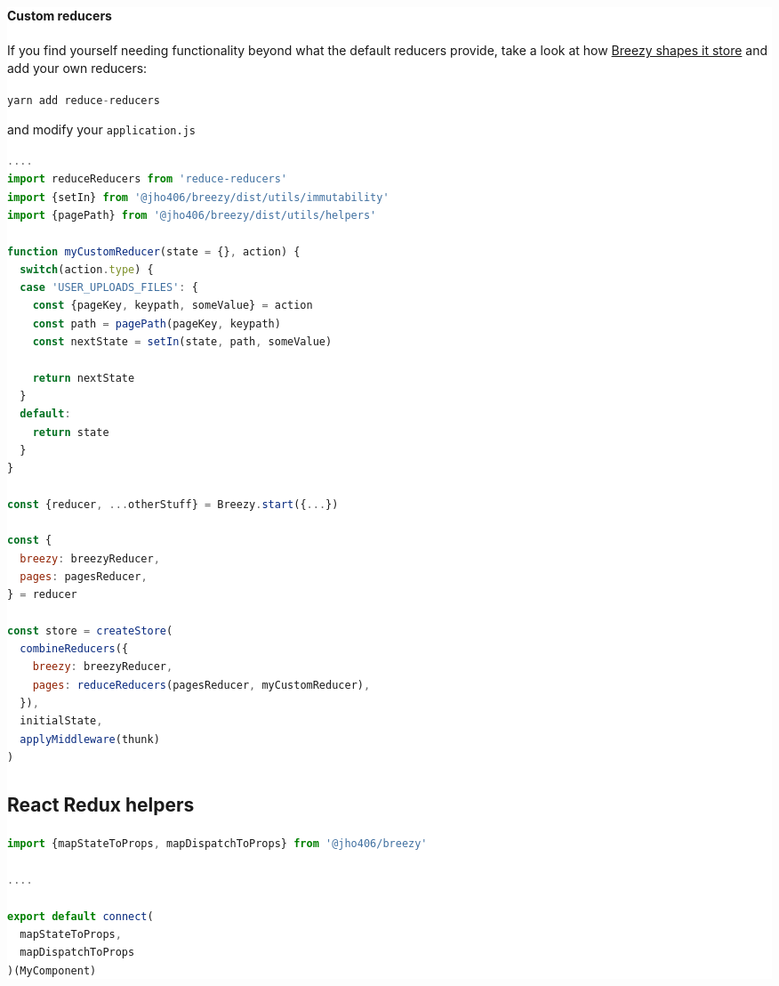 #### Custom reducers
If you find yourself needing functionality beyond what the default reducers provide, take a look at how [Breezy shapes it store](#how-does-it-look-like) and add your own reducers:

```javascript
yarn add reduce-reducers
```

and modify your `application.js`

```javascript
....
import reduceReducers from 'reduce-reducers'
import {setIn} from '@jho406/breezy/dist/utils/immutability'
import {pagePath} from '@jho406/breezy/dist/utils/helpers'

function myCustomReducer(state = {}, action) {
  switch(action.type) {
  case 'USER_UPLOADS_FILES': {
    const {pageKey, keypath, someValue} = action
    const path = pagePath(pageKey, keypath)
    const nextState = setIn(state, path, someValue)

    return nextState
  }
  default:
    return state
  }
}

const {reducer, ...otherStuff} = Breezy.start({...})

const {
  breezy: breezyReducer,
  pages: pagesReducer,
} = reducer

const store = createStore(
  combineReducers({
    breezy: breezyReducer,
    pages: reduceReducers(pagesReducer, myCustomReducer),
  }),
  initialState,
  applyMiddleware(thunk)
)
```

## React Redux helpers
```javascript
import {mapStateToProps, mapDispatchToProps} from '@jho406/breezy'

....

export default connect(
  mapStateToProps,
  mapDispatchToProps
)(MyComponent)
```
